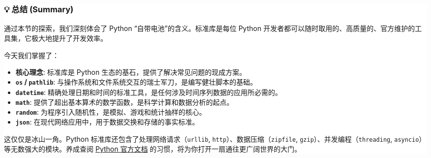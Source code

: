 ### 💡 总结 (Summary)

通过本节的探索，我们深刻体会了 Python “自带电池”的含义。标准库是每位 Python 开发者都可以随时取用的、高质量的、官方维护的工具集，它极大地提升了开发效率。

今天我们掌握了：
*   **核心理念**: 标准库是 Python 生态的基石，提供了解决常见问题的现成方案。
*   **`os` / `pathlib`**: 与操作系统和文件系统交互的瑞士军刀，是编写健壮脚本的基础。
*   **`datetime`**: 精确处理日期和时间的标准工具，是任何涉及时间序列数据的应用所必需的。
*   **`math`**: 提供了超出基本算术的数学函数，是科学计算和数据分析的起点。
*   **`random`**: 为程序引入随机性，是模拟、游戏和统计抽样的核心。
*   **`json`**: 在现代网络应用中，用于数据交换和存储的事实标准。

这仅仅是冰山一角。Python 标准库还包含了处理网络请求（`urllib`, `http`）、数据压缩（`zipfile`, `gzip`）、并发编程（`threading`, `asyncio`）等无数强大的模块。养成查阅 [Python 官方文档](https://docs.python.org/3/library/index.html) 的习惯，将为你打开一扇通往更广阔世界的大门。